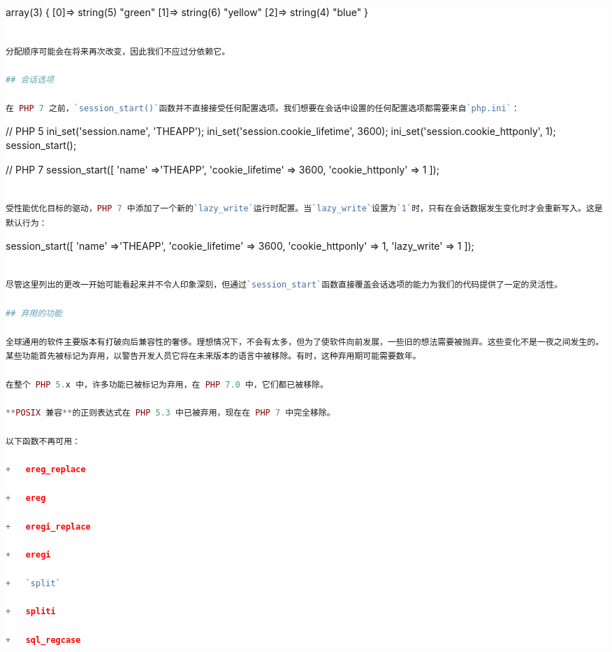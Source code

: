 array(3) { 
[0]=> string(5) "green"
[1]=> string(6) "yellow"
[2]=> string(4) "blue"
}
```php

分配顺序可能会在将来再次改变，因此我们不应过分依赖它。

## 会话选项

在 PHP 7 之前，`session_start()`函数并不直接接受任何配置选项。我们想要在会话中设置的任何配置选项都需要来自`php.ini`：

```
// PHP 5
ini_set('session.name', 'THEAPP');
ini_set('session.cookie_lifetime', 3600);
ini_set('session.cookie_httponly', 1);
session_start();

// PHP 7
session_start([
'name' =>'THEAPP',
'cookie_lifetime' => 3600,
'cookie_httponly' => 1
]);
```php

受性能优化目标的驱动，PHP 7 中添加了一个新的`lazy_write`运行时配置。当`lazy_write`设置为`1`时，只有在会话数据发生变化时才会重新写入。这是默认行为：

```
session_start([
'name' =>'THEAPP',
'cookie_lifetime' => 3600,
'cookie_httponly' => 1,
'lazy_write' => 1
]);
```php

尽管这里列出的更改一开始可能看起来并不令人印象深刻，但通过`session_start`函数直接覆盖会话选项的能力为我们的代码提供了一定的灵活性。

## 弃用的功能

全球通用的软件主要版本有打破向后兼容性的奢侈。理想情况下，不会有太多，但为了使软件向前发展，一些旧的想法需要被抛弃。这些变化不是一夜之间发生的。某些功能首先被标记为弃用，以警告开发人员它将在未来版本的语言中被移除。有时，这种弃用期可能需要数年。

在整个 PHP 5.x 中，许多功能已被标记为弃用，在 PHP 7.0 中，它们都已被移除。

**POSIX 兼容**的正则表达式在 PHP 5.3 中已被弃用，现在在 PHP 7 中完全移除。

以下函数不再可用：

+   ereg_replace

+   ereg

+   eregi_replace

+   eregi

+   `split`

+   spliti

+   sql_regcase
```